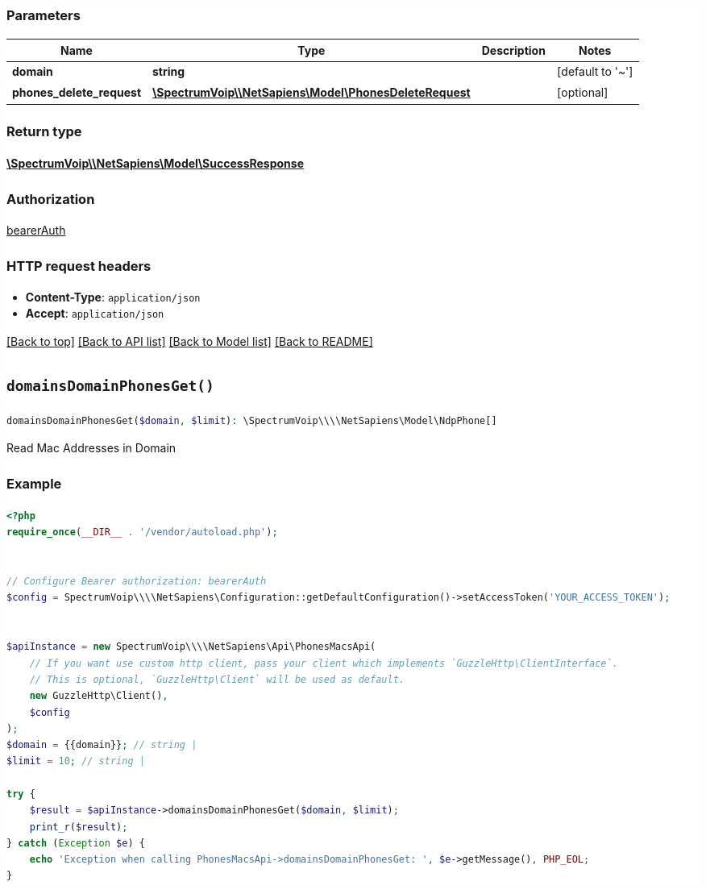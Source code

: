 ### Parameters

| Name | Type | Description  | Notes |
| ------------- | ------------- | ------------- | ------------- |
| **domain** | **string**|  | [default to &#39;~&#39;] |
| **phones_delete_request** | [**\SpectrumVoip\\\\NetSapiens\Model\PhonesDeleteRequest**](../Model/PhonesDeleteRequest.md)|  | [optional] |

### Return type

[**\SpectrumVoip\\\\NetSapiens\Model\SuccessResponse**](../Model/SuccessResponse.md)

### Authorization

[bearerAuth](../../README.md#bearerAuth)

### HTTP request headers

- **Content-Type**: `application/json`
- **Accept**: `application/json`

[[Back to top]](#) [[Back to API list]](../../README.md#endpoints)
[[Back to Model list]](../../README.md#models)
[[Back to README]](../../README.md)

## `domainsDomainPhonesGet()`

```php
domainsDomainPhonesGet($domain, $limit): \SpectrumVoip\\\\NetSapiens\Model\NdpPhone[]
```

Read Mac Addresses in Domain



### Example

```php
<?php
require_once(__DIR__ . '/vendor/autoload.php');


// Configure Bearer authorization: bearerAuth
$config = SpectrumVoip\\\\NetSapiens\Configuration::getDefaultConfiguration()->setAccessToken('YOUR_ACCESS_TOKEN');


$apiInstance = new SpectrumVoip\\\\NetSapiens\Api\PhonesMacsApi(
    // If you want use custom http client, pass your client which implements `GuzzleHttp\ClientInterface`.
    // This is optional, `GuzzleHttp\Client` will be used as default.
    new GuzzleHttp\Client(),
    $config
);
$domain = {{domain}}; // string | 
$limit = 10; // string | 

try {
    $result = $apiInstance->domainsDomainPhonesGet($domain, $limit);
    print_r($result);
} catch (Exception $e) {
    echo 'Exception when calling PhonesMacsApi->domainsDomainPhonesGet: ', $e->getMessage(), PHP_EOL;
}
```
